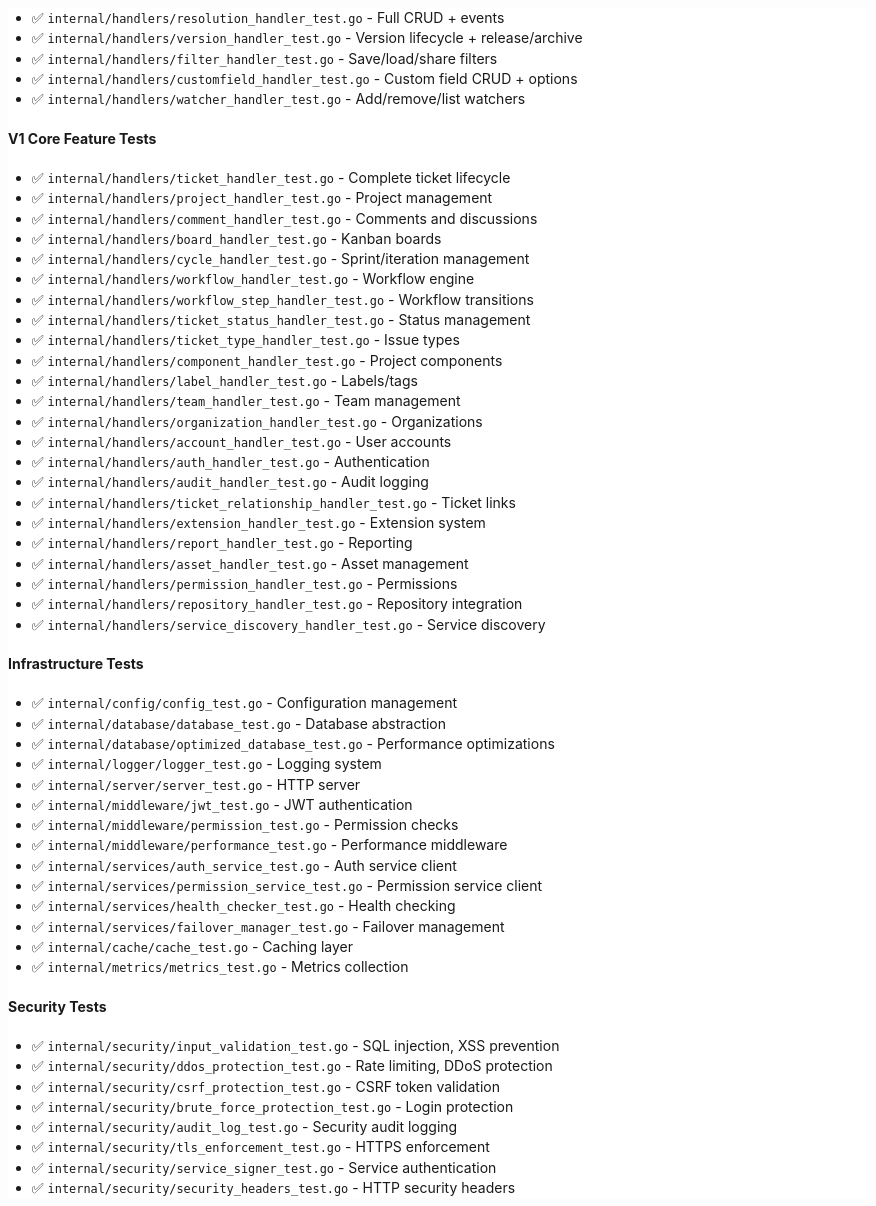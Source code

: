 - ✅ `internal/handlers/resolution_handler_test.go` - Full CRUD + events
- ✅ `internal/handlers/version_handler_test.go` - Version lifecycle + release/archive
- ✅ `internal/handlers/filter_handler_test.go` - Save/load/share filters
- ✅ `internal/handlers/customfield_handler_test.go` - Custom field CRUD + options
- ✅ `internal/handlers/watcher_handler_test.go` - Add/remove/list watchers

#### V1 Core Feature Tests
- ✅ `internal/handlers/ticket_handler_test.go` - Complete ticket lifecycle
- ✅ `internal/handlers/project_handler_test.go` - Project management
- ✅ `internal/handlers/comment_handler_test.go` - Comments and discussions
- ✅ `internal/handlers/board_handler_test.go` - Kanban boards
- ✅ `internal/handlers/cycle_handler_test.go` - Sprint/iteration management
- ✅ `internal/handlers/workflow_handler_test.go` - Workflow engine
- ✅ `internal/handlers/workflow_step_handler_test.go` - Workflow transitions
- ✅ `internal/handlers/ticket_status_handler_test.go` - Status management
- ✅ `internal/handlers/ticket_type_handler_test.go` - Issue types
- ✅ `internal/handlers/component_handler_test.go` - Project components
- ✅ `internal/handlers/label_handler_test.go` - Labels/tags
- ✅ `internal/handlers/team_handler_test.go` - Team management
- ✅ `internal/handlers/organization_handler_test.go` - Organizations
- ✅ `internal/handlers/account_handler_test.go` - User accounts
- ✅ `internal/handlers/auth_handler_test.go` - Authentication
- ✅ `internal/handlers/audit_handler_test.go` - Audit logging
- ✅ `internal/handlers/ticket_relationship_handler_test.go` - Ticket links
- ✅ `internal/handlers/extension_handler_test.go` - Extension system
- ✅ `internal/handlers/report_handler_test.go` - Reporting
- ✅ `internal/handlers/asset_handler_test.go` - Asset management
- ✅ `internal/handlers/permission_handler_test.go` - Permissions
- ✅ `internal/handlers/repository_handler_test.go` - Repository integration
- ✅ `internal/handlers/service_discovery_handler_test.go` - Service discovery

#### Infrastructure Tests
- ✅ `internal/config/config_test.go` - Configuration management
- ✅ `internal/database/database_test.go` - Database abstraction
- ✅ `internal/database/optimized_database_test.go` - Performance optimizations
- ✅ `internal/logger/logger_test.go` - Logging system
- ✅ `internal/server/server_test.go` - HTTP server
- ✅ `internal/middleware/jwt_test.go` - JWT authentication
- ✅ `internal/middleware/permission_test.go` - Permission checks
- ✅ `internal/middleware/performance_test.go` - Performance middleware
- ✅ `internal/services/auth_service_test.go` - Auth service client
- ✅ `internal/services/permission_service_test.go` - Permission service client
- ✅ `internal/services/health_checker_test.go` - Health checking
- ✅ `internal/services/failover_manager_test.go` - Failover management
- ✅ `internal/cache/cache_test.go` - Caching layer
- ✅ `internal/metrics/metrics_test.go` - Metrics collection

#### Security Tests
- ✅ `internal/security/input_validation_test.go` - SQL injection, XSS prevention
- ✅ `internal/security/ddos_protection_test.go` - Rate limiting, DDoS protection
- ✅ `internal/security/csrf_protection_test.go` - CSRF token validation
- ✅ `internal/security/brute_force_protection_test.go` - Login protection
- ✅ `internal/security/audit_log_test.go` - Security audit logging
- ✅ `internal/security/tls_enforcement_test.go` - HTTPS enforcement
- ✅ `internal/security/service_signer_test.go` - Service authentication
- ✅ `internal/security/security_headers_test.go` - HTTP security headers
